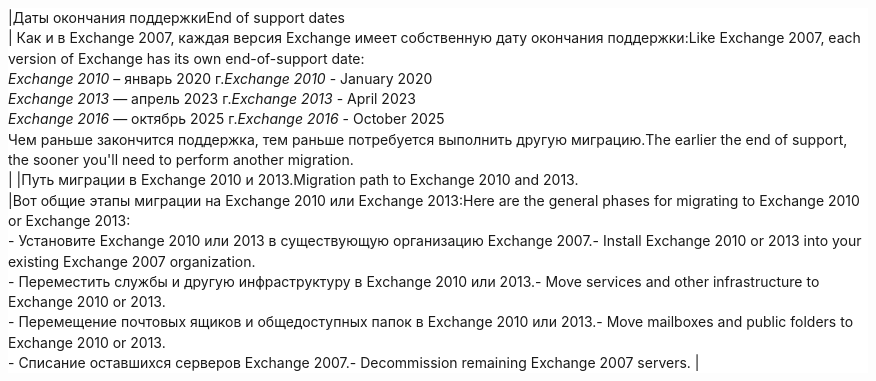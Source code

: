 |<span data-ttu-id="cf0b7-272">Даты окончания поддержки</span><span class="sxs-lookup"><span data-stu-id="cf0b7-272">End of support dates</span></span>  <br/> | <span data-ttu-id="cf0b7-273">Как и в Exchange 2007, каждая версия Exchange имеет собственную дату окончания поддержки:</span><span class="sxs-lookup"><span data-stu-id="cf0b7-273">Like Exchange 2007, each version of Exchange has its own end-of-support date:</span></span>  <br/> <span data-ttu-id="cf0b7-274">*Exchange 2010* – январь 2020 г.</span><span class="sxs-lookup"><span data-stu-id="cf0b7-274">*Exchange 2010* - January 2020</span></span>  <br/> <span data-ttu-id="cf0b7-275">*Exchange 2013* — апрель 2023 г.</span><span class="sxs-lookup"><span data-stu-id="cf0b7-275">*Exchange 2013* - April 2023</span></span>  <br/> <span data-ttu-id="cf0b7-276">*Exchange 2016* — октябрь 2025 г.</span><span class="sxs-lookup"><span data-stu-id="cf0b7-276">*Exchange 2016* - October 2025</span></span>  <br/>  <span data-ttu-id="cf0b7-277">Чем раньше закончится поддержка, тем раньше потребуется выполнить другую миграцию.</span><span class="sxs-lookup"><span data-stu-id="cf0b7-277">The earlier the end of support, the sooner you'll need to perform another migration.</span></span><br/> |
|<span data-ttu-id="cf0b7-278">Путь миграции в Exchange 2010 и 2013.</span><span class="sxs-lookup"><span data-stu-id="cf0b7-278">Migration path to Exchange 2010 and 2013.</span></span>  <br/> |<span data-ttu-id="cf0b7-279">Вот общие этапы миграции на Exchange 2010 или Exchange 2013:</span><span class="sxs-lookup"><span data-stu-id="cf0b7-279">Here are the general phases for migrating to Exchange 2010 or Exchange 2013:</span></span>  <br/> <span data-ttu-id="cf0b7-280">- Установите Exchange 2010 или 2013 в существующую организацию Exchange 2007.</span><span class="sxs-lookup"><span data-stu-id="cf0b7-280">- Install Exchange 2010 or 2013 into your existing Exchange 2007 organization.</span></span> <br/><span data-ttu-id="cf0b7-281">- Переместить службы и другую инфраструктуру в Exchange 2010 или 2013.</span><span class="sxs-lookup"><span data-stu-id="cf0b7-281">- Move services and other infrastructure to Exchange 2010 or 2013.</span></span><br/><span data-ttu-id="cf0b7-282">- Перемещение почтовых ящиков и общедоступных папок в Exchange 2010 или 2013.</span><span class="sxs-lookup"><span data-stu-id="cf0b7-282">- Move mailboxes and public folders to Exchange 2010 or 2013.</span></span><br/><span data-ttu-id="cf0b7-283">- Списание оставшихся серверов Exchange 2007.</span><span class="sxs-lookup"><span data-stu-id="cf0b7-283">- Decommission remaining Exchange 2007 servers.</span></span> |